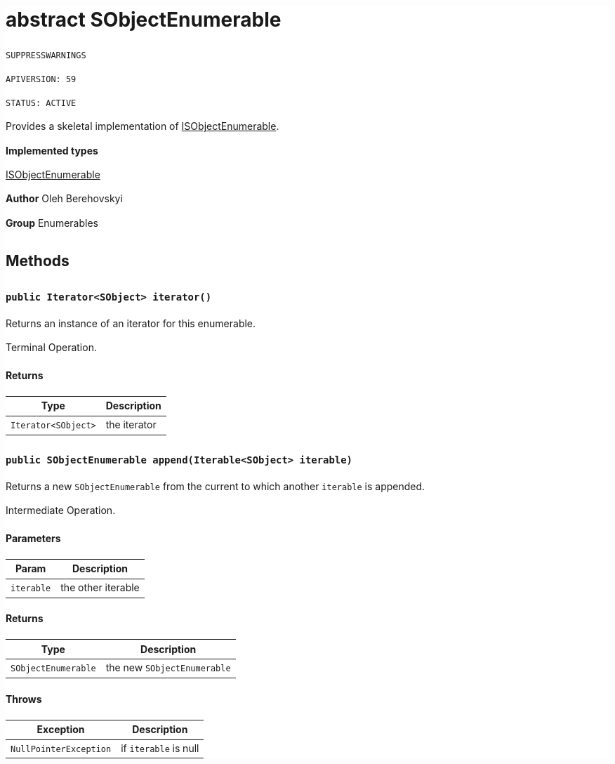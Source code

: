 # abstract SObjectEnumerable

`SUPPRESSWARNINGS`

`APIVERSION: 59`

`STATUS: ACTIVE`

Provides a skeletal implementation of [ISObjectEnumerable](/docs/Enumerables/ISObjectEnumerable.md).


**Implemented types**

[ISObjectEnumerable](/docs/Enumerables/ISObjectEnumerable.md)


**Author** Oleh Berehovskyi


**Group** Enumerables

## Methods
### `public Iterator<SObject> iterator()`

Returns an instance of an iterator for this enumerable. <p>Terminal Operation.</p>

#### Returns

|Type|Description|
|---|---|
|`Iterator<SObject>`|the iterator|

### `public SObjectEnumerable append(Iterable<SObject> iterable)`

Returns a new `SObjectEnumerable` from the current to which another `iterable` is appended. <p>Intermediate Operation.</p>

#### Parameters

|Param|Description|
|---|---|
|`iterable`|the other iterable|

#### Returns

|Type|Description|
|---|---|
|`SObjectEnumerable`|the new `SObjectEnumerable`|

#### Throws

|Exception|Description|
|---|---|
|`NullPointerException`|if `iterable` is null|
